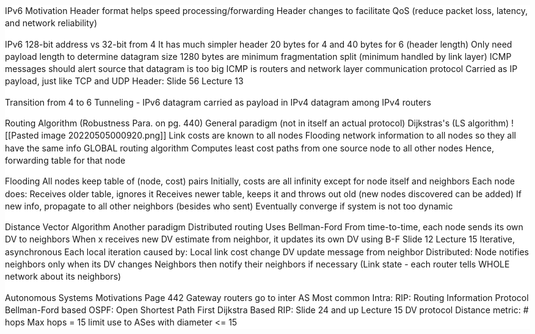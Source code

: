 IPv6 Motivation
	Header format helps speed processing/forwarding
	Header changes to facilitate QoS (reduce packet loss, latency, and network reliability)

IPv6
	128-bit address vs 32-bit from 4
	It has much simpler header
	20 bytes for 4 and 40 bytes for 6 (header length)
	Only need payload length to determine datagram size
	1280 bytes are minimum fragmentation split (minimum handled by link layer)
	ICMP messages should alert source that datagram is too big
		ICMP is routers and network layer communication protocol
		Carried as IP payload, just like TCP and UDP
	Header: Slide 56 Lecture 13

Transition from 4 to 6
	Tunneling - IPv6 datagram carried as payload in IPv4 datagram among IPv4 routers

Routing Algorithm (Robustness Para. on pg. 440)
	General paradigm (not in itself an actual protocol)
	Dijkstras's (LS algorithm) ![[Pasted image 20220505000920.png]]
	Link costs are known to all nodes
		Flooding network information to all nodes so they all have the same info
			GLOBAL routing algorithm
	Computes least cost paths from one source node to all other nodes
		Hence, forwarding table for that node

Flooding
	All nodes keep table of (node, cost) pairs
	Initially, costs are all infinity except for node itself and neighbors
	Each node does:
		Receives older table, ignores it
		Receives newer table, keeps it and throws out old (new nodes discovered can be added)
		If new info, propagate to all other neighbors (besides who sent)
	Eventually converge if system is not too dynamic

Distance Vector Algorithm
	Another paradigm
		Distributed routing
		Uses Bellman-Ford
	From time-to-time, each node sends its own DV to neighbors
	When x receives new DV estimate from neighbor, it updates its own DV using B-F
	Slide 12 Lecture 15
	Iterative, asynchronous
	Each local iteration caused by:
		Local link cost change
		DV update message from neighbor
	Distributed:
		Node notifies neighbors only when its DV changes
		Neighbors then notify their neighbors if necessary
	(Link state - each router tells WHOLE network about its neighbors)

Autonomous Systems Motivations
	Page 442
	Gateway routers go to inter AS
	Most common Intra:
		RIP: Routing Information Protocol
			Bellman-Ford based
		OSPF: Open Shortest Path First
			Dijkstra Based
	RIP:
		Slide 24 and up Lecture 15
		DV protocol
		Distance metric: # hops
		Max hops = 15
			limit use to ASes with diameter <= 15